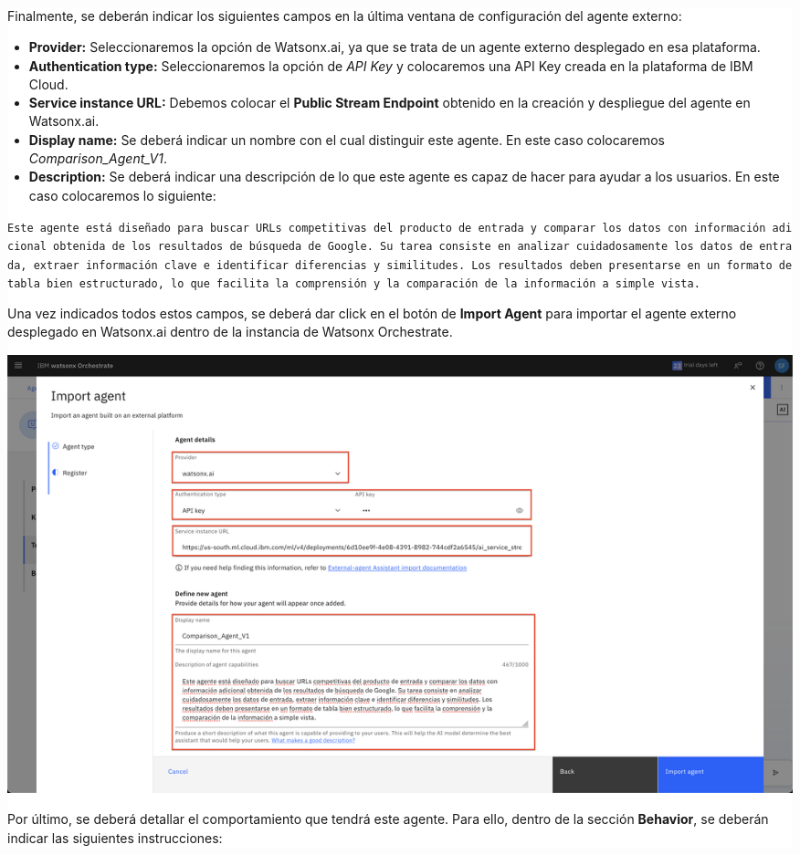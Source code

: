 Finalmente, se deberán indicar los siguientes campos en la última ventana de configuración del agente externo:
- **Provider:** Seleccionaremos la opción de Watsonx.ai, ya que se trata de un agente externo desplegado en esa plataforma.
- **Authentication type:** Seleccionaremos la opción de *API Key* y colocaremos una API Key creada en la plataforma de IBM Cloud.
- **Service instance URL:** Debemos colocar el **Public Stream Endpoint** obtenido en la creación y despliegue del agente en Watsonx.ai.
- **Display name:** Se deberá indicar un nombre con el cual distinguir este agente. En este caso colocaremos *Comparison_Agent_V1*.
- **Description:** Se deberá indicar una descripción de lo que este agente es capaz de hacer para ayudar a los usuarios. En este caso colocaremos lo siguiente:

```
Este agente está diseñado para buscar URLs competitivas del producto de entrada y comparar los datos con información adicional obtenida de los resultados de búsqueda de Google. Su tarea consiste en analizar cuidadosamente los datos de entrada, extraer información clave e identificar diferencias y similitudes. Los resultados deben presentarse en un formato de tabla bien estructurado, lo que facilita la comprensión y la comparación de la información a simple vista.
```

Una vez indicados todos estos campos, se deberá dar click en el botón de **Import Agent** para importar el agente externo desplegado en Watsonx.ai dentro de la instancia de Watsonx Orchestrate.

![](./assets/wxo/8_import_agents_details_2.png)

Por último, se deberá detallar el comportamiento que tendrá este agente. Para ello, dentro de la sección **Behavior**, se deberán indicar las siguientes instrucciones:
